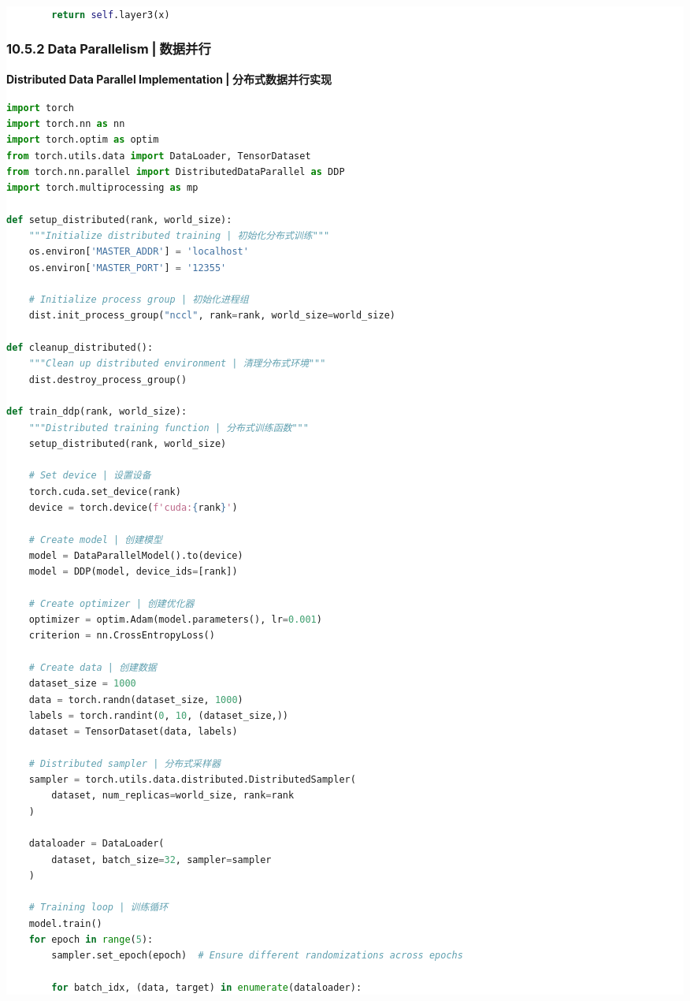 ```python
        return self.layer3(x)
```

### 10.5.2 Data Parallelism | 数据并行

**Distributed Data Parallel Implementation | 分布式数据并行实现**
```python
import torch
import torch.nn as nn
import torch.optim as optim
from torch.utils.data import DataLoader, TensorDataset
from torch.nn.parallel import DistributedDataParallel as DDP
import torch.multiprocessing as mp

def setup_distributed(rank, world_size):
    """Initialize distributed training | 初始化分布式训练"""
    os.environ['MASTER_ADDR'] = 'localhost'
    os.environ['MASTER_PORT'] = '12355'
    
    # Initialize process group | 初始化进程组
    dist.init_process_group("nccl", rank=rank, world_size=world_size)

def cleanup_distributed():
    """Clean up distributed environment | 清理分布式环境"""
    dist.destroy_process_group()

def train_ddp(rank, world_size):
    """Distributed training function | 分布式训练函数"""
    setup_distributed(rank, world_size)
    
    # Set device | 设置设备
    torch.cuda.set_device(rank)
    device = torch.device(f'cuda:{rank}')
    
    # Create model | 创建模型
    model = DataParallelModel().to(device)
    model = DDP(model, device_ids=[rank])
    
    # Create optimizer | 创建优化器
    optimizer = optim.Adam(model.parameters(), lr=0.001)
    criterion = nn.CrossEntropyLoss()
    
    # Create data | 创建数据
    dataset_size = 1000
    data = torch.randn(dataset_size, 1000)
    labels = torch.randint(0, 10, (dataset_size,))
    dataset = TensorDataset(data, labels)
    
    # Distributed sampler | 分布式采样器
    sampler = torch.utils.data.distributed.DistributedSampler(
        dataset, num_replicas=world_size, rank=rank
    )
    
    dataloader = DataLoader(
        dataset, batch_size=32, sampler=sampler
    )
    
    # Training loop | 训练循环
    model.train()
    for epoch in range(5):
        sampler.set_epoch(epoch)  # Ensure different randomizations across epochs
        
        for batch_idx, (data, target) in enumerate(dataloader):
```